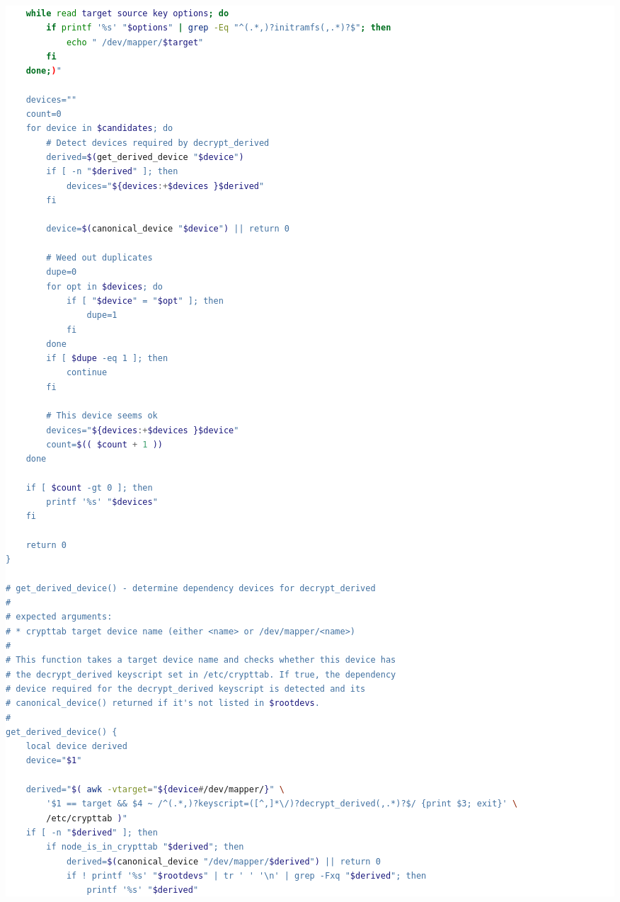 ```bash
	while read target source key options; do
		if printf '%s' "$options" | grep -Eq "^(.*,)?initramfs(,.*)?$"; then
			echo " /dev/mapper/$target"
		fi
	done;)"

	devices=""
	count=0
	for device in $candidates; do
		# Detect devices required by decrypt_derived
		derived=$(get_derived_device "$device")
		if [ -n "$derived" ]; then
			devices="${devices:+$devices }$derived"
		fi

		device=$(canonical_device "$device") || return 0

		# Weed out duplicates
		dupe=0
		for opt in $devices; do
			if [ "$device" = "$opt" ]; then
				dupe=1
			fi
		done
		if [ $dupe -eq 1 ]; then
			continue
		fi

		# This device seems ok
		devices="${devices:+$devices }$device"
		count=$(( $count + 1 ))
	done

	if [ $count -gt 0 ]; then
		printf '%s' "$devices"
	fi

	return 0
}

# get_derived_device() - determine dependency devices for decrypt_derived
#
# expected arguments:
# * crypttab target device name (either <name> or /dev/mapper/<name>)
#
# This function takes a target device name and checks whether this device has
# the decrypt_derived keyscript set in /etc/crypttab. If true, the dependency
# device required for the decrypt_derived keyscript is detected and its
# canonical_device() returned if it's not listed in $rootdevs.
#
get_derived_device() {
	local device derived
	device="$1"

	derived="$( awk -vtarget="${device#/dev/mapper/}" \
		'$1 == target && $4 ~ /^(.*,)?keyscript=([^,]*\/)?decrypt_derived(,.*)?$/ {print $3; exit}' \
		/etc/crypttab )"
	if [ -n "$derived" ]; then
		if node_is_in_crypttab "$derived"; then
			derived=$(canonical_device "/dev/mapper/$derived") || return 0
			if ! printf '%s' "$rootdevs" | tr ' ' '\n' | grep -Fxq "$derived"; then
				printf '%s' "$derived"
```